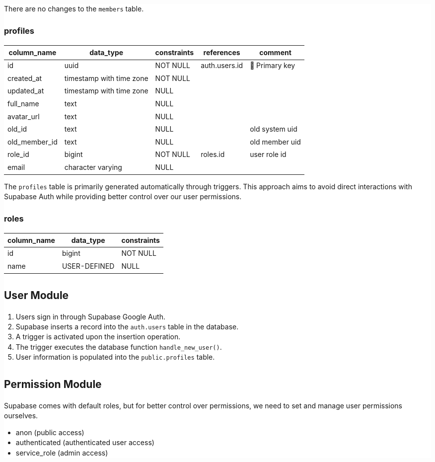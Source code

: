 There are no changes to the `members` table.

### profiles

| column_name   | data_type                | constraints | references    | comment         |
| ------------- | ------------------------ | ----------- | ------------- | --------------- |
| id            | uuid                     | NOT NULL    | auth.users.id | 🔑 Primary key |
| created_at    | timestamp with time zone | NOT NULL    |               |                 |
| updated_at    | timestamp with time zone | NULL        |               |                 |
| full_name     | text                     | NULL        |               |                 |
| avatar_url    | text                     | NULL        |               |                 |
| old_id        | text                     | NULL        |               | old system uid  |
| old_member_id | text                     | NULL        |               | old member uid  |
| role_id       | bigint                   | NOT NULL    | roles.id      | user role id    |
| email         | character varying        | NULL        |               |                 |

The `profiles` table is primarily generated automatically through triggers. This approach aims to avoid direct interactions with Supabase Auth while providing better control over our user permissions.

### roles

| column_name | data_type    | constraints |
| ----------- | ------------ | ----------- |
| id          | bigint       | NOT NULL    |
| name        | USER-DEFINED | NULL        |


## User Module


1. Users sign in through Supabase Google Auth.
2. Supabase inserts a record into the `auth.users` table in the database.
3. A trigger is activated upon the insertion operation.
4. The trigger executes the database function `handle_new_user()`.
5. User information is populated into the `public.profiles` table.

## Permission Module

Supabase comes with default roles, but for better control over permissions, we need to set and manage user permissions ourselves.

- anon (public access)
- authenticated (authenticated user access)
- service_role (admin access)
